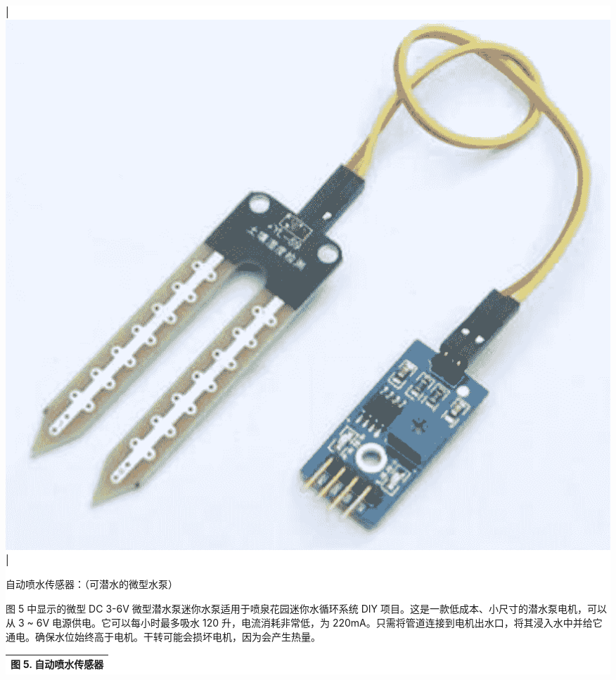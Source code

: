 | ![Figure978-1-7998-8367-8.ch015.f04](img/ch015.f04.png) |

自动喷水传感器：（可潜水的微型水泵）

图 5 中显示的微型 DC 3-6V 微型潜水泵迷你水泵适用于喷泉花园迷你水循环系统 DIY 项目。这是一款低成本、小尺寸的潜水泵电机，可以从 3 ~ 6V 电源供电。它可以每小时最多吸水 120 升，电流消耗非常低，为 220mA。只需将管道连接到电机出水口，将其浸入水中并给它通电。确保水位始终高于电机。干转可能会损坏电机，因为会产生热量。

| 图 5\. 自动喷水传感器 |
| --- |
